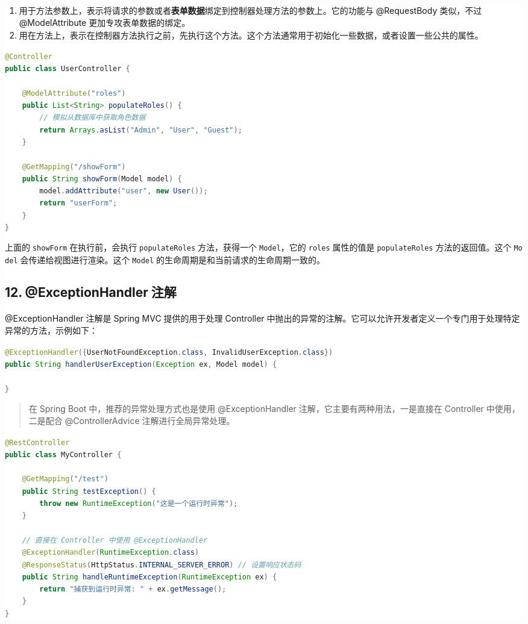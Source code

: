 1. 用于方法参数上，表示将请求的参数或者**表单数据**绑定到控制器处理方法的参数上。它的功能与 @RequestBody 类似，不过 @ModelAttribute 更加专攻表单数据的绑定。
2. 用在方法上，表示在控制器方法执行之前，先执行这个方法。这个方法通常用于初始化一些数据，或者设置一些公共的属性。

```java
@Controller
public class UserController {

    @ModelAttribute("roles")
    public List<String> populateRoles() {
        // 模拟从数据库中获取角色数据
        return Arrays.asList("Admin", "User", "Guest");
    }

    @GetMapping("/showForm")
    public String showForm(Model model) {
        model.addAttribute("user", new User());
        return "userForm";
    }
}
```

上面的 `showForm` 在执行前，会执行 `populateRoles` 方法，获得一个 `Model`，它的 `roles` 属性的值是 `populateRoles` 方法的返回值。这个 `Model` 会传递给视图进行渲染。这个 `Model` 的生命周期是和当前请求的生命周期一致的。

## 12. @ExceptionHandler 注解

@ExceptionHandler 注解是 Spring MVC 提供的用于处理 Controller 中抛出的异常的注解。它可以允许开发者定义一个专门用于处理特定异常的方法，示例如下：

```java
@ExceptionHandler({UserNotFoundException.class, InvalidUserException.class})
public String handlerUserException(Exception ex, Model model) {
	
}
```

> 在 Spring Boot 中，推荐的异常处理方式也是使用 @ExceptionHandler 注解，它主要有两种用法，一是直接在 Controller 中使用，二是配合 @ControllerAdvice 注解进行全局异常处理。

```java
@RestController
public class MyController {

    @GetMapping("/test")
    public String testException() {
        throw new RuntimeException("这是一个运行时异常");
    }

	// 直接在 Controller 中使用 @ExceptionHandler
    @ExceptionHandler(RuntimeException.class)
    @ResponseStatus(HttpStatus.INTERNAL_SERVER_ERROR) // 设置响应状态码
    public String handleRuntimeException(RuntimeException ex) {
        return "捕获到运行时异常: " + ex.getMessage();
    }
}
```

